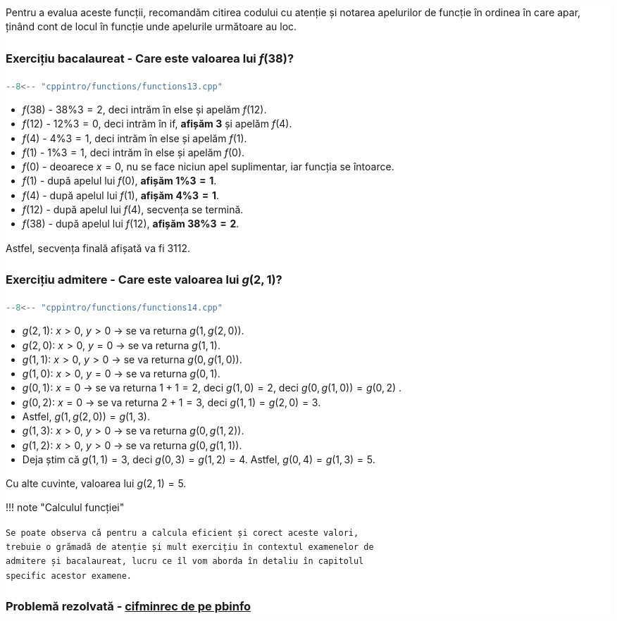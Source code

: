 Pentru a evalua aceste funcții, recomandăm citirea codului cu atenție și notarea
apelurilor de funcție în ordinea în care apar, ținând cont de locul în funcție
unde apelurile următoare au loc.

### Exercițiu bacalaureat - Care este valoarea lui $f(38)$?

```cpp
--8<-- "cppintro/functions/functions13.cpp"
```

- $f(38)$ - $38 \% 3 = 2$, deci intrăm în else și apelăm $f(12)$.
- $f(12)$ - $12 \% 3 = 0$, deci intrăm în if, **afișăm 3** și apelăm $f(4)$.
- $f(4)$ - $4 \% 3 = 1$, deci intrăm în else și apelăm $f(1)$.
- $f(1)$ - $1 \% 3 = 1$, deci intrăm în else și apelăm $f(0)$.
- $f(0)$ - deoarece $x = 0$, nu se face niciun apel suplimentar, iar funcția se
  întoarce.
- $f(1)$ - după apelul lui $f(0)$, **afișăm $1 \% 3 = 1$**.
- $f(4)$ - după apelul lui $f(1)$, **afișăm $4 \% 3 = 1$**.
- $f(12)$ - după apelul lui $f(4)$, secvența se termină.
- $f(38)$ - după apelul lui $f(12)$, **afișăm $38 \% 3 = 2$**.

Astfel, secvența finală afișată va fi 3112.

### Exercițiu admitere - Care este valoarea lui $g(2, 1)$?

```cpp
--8<-- "cppintro/functions/functions14.cpp"
```

- $g(2, 1)$: $x > 0$, $y > 0$ $\rightarrow$ se va returna $g(1, g(2, 0))$.
- $g(2, 0)$: $x > 0$, $y = 0$ $\rightarrow$ se va returna $g(1, 1)$.
- $g(1, 1)$: $x > 0$, $y > 0$ $\rightarrow$ se va returna $g(0, g(1, 0))$.
- $g(1, 0)$: $x > 0$, $y = 0$ $\rightarrow$ se va returna $g(0, 1)$.
- $g(0, 1)$: $x = 0$ $\rightarrow$ se va returna $1 + 1 = 2$, deci $g(1, 0) =
  2$, deci $g(0, g(1, 0)) = g(0, 2)$ .
- $g(0, 2)$: $x = 0$ $\rightarrow$ se va returna $2 + 1 = 3$, deci $g(1, 1) =
  g(2, 0) = 3$.
- Astfel, $g(1, g(2, 0)) = g(1, 3)$.
- $g(1, 3)$: $x > 0$, $y > 0$ $\rightarrow$ se va returna $g(0, g(1, 2))$.
- $g(1, 2)$: $x > 0$, $y > 0$ $\rightarrow$ se va returna $g(0, g(1, 1))$.
- Deja știm că $g(1, 1) = 3$, deci $g(0, 3) = g(1, 2) = 4$. Astfel, $g(0, 4) =
  g(1, 3) = 5$.

Cu alte cuvinte, valoarea lui $g(2, 1) = 5$.

!!! note "Calculul funcției"

    Se poate observa că pentru a calcula eficient și corect aceste valori,
    trebuie o grămadă de atenție și mult exercițiu în contextul examenelor de
    admitere și bacalaureat, lucru ce îl vom aborda în detaliu în capitolul
    specific acestor examene.

### Problemă rezolvată - [cifminrec de pe pbinfo](https://www.pbinfo.ro/probleme/825/cifminrec)
